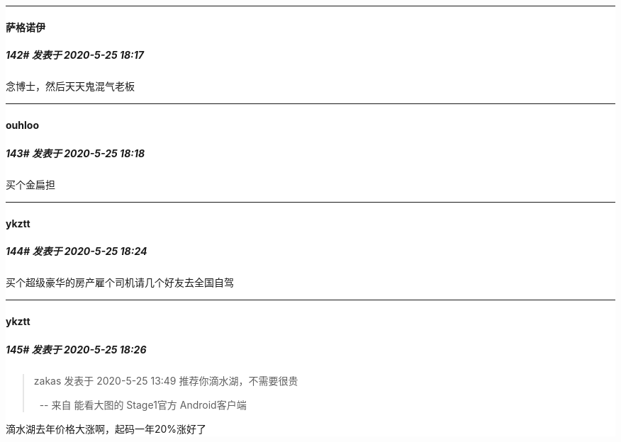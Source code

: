 


-----

####  萨格诺伊  
##### 142#       发表于 2020-5-25 18:17




念博士，然后天天鬼混气老板







-----

####  ouhloo  
##### 143#       发表于 2020-5-25 18:18




买个金扁担







-----

####  ykztt  
##### 144#       发表于 2020-5-25 18:24




买个超级豪华的房产雇个司机请几个好友去全国自驾







-----

####  ykztt  
##### 145#       发表于 2020-5-25 18:26



<blockquote>zakas 发表于 2020-5-25 13:49
推荐你滴水湖，不需要很贵


  -- 来自 能看大图的 Stage1官方 Android客户端</blockquote>
滴水湖去年价格大涨啊，起码一年20%涨好了





